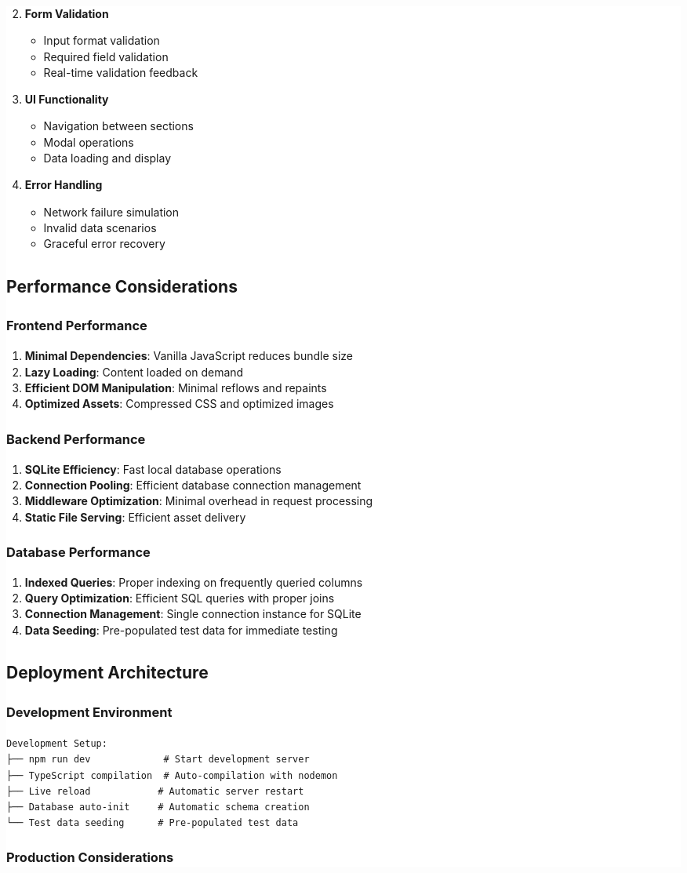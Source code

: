 2. **Form Validation**
   - Input format validation
   - Required field validation
   - Real-time validation feedback

3. **UI Functionality**
   - Navigation between sections
   - Modal operations
   - Data loading and display

4. **Error Handling**
   - Network failure simulation
   - Invalid data scenarios
   - Graceful error recovery

## Performance Considerations

### Frontend Performance

1. **Minimal Dependencies**: Vanilla JavaScript reduces bundle size
2. **Lazy Loading**: Content loaded on demand
3. **Efficient DOM Manipulation**: Minimal reflows and repaints
4. **Optimized Assets**: Compressed CSS and optimized images

### Backend Performance

1. **SQLite Efficiency**: Fast local database operations
2. **Connection Pooling**: Efficient database connection management
3. **Middleware Optimization**: Minimal overhead in request processing
4. **Static File Serving**: Efficient asset delivery

### Database Performance

1. **Indexed Queries**: Proper indexing on frequently queried columns
2. **Query Optimization**: Efficient SQL queries with proper joins
3. **Connection Management**: Single connection instance for SQLite
4. **Data Seeding**: Pre-populated test data for immediate testing

## Deployment Architecture

### Development Environment

```
Development Setup:
├── npm run dev             # Start development server
├── TypeScript compilation  # Auto-compilation with nodemon
├── Live reload            # Automatic server restart
├── Database auto-init     # Automatic schema creation
└── Test data seeding      # Pre-populated test data
```

### Production Considerations
